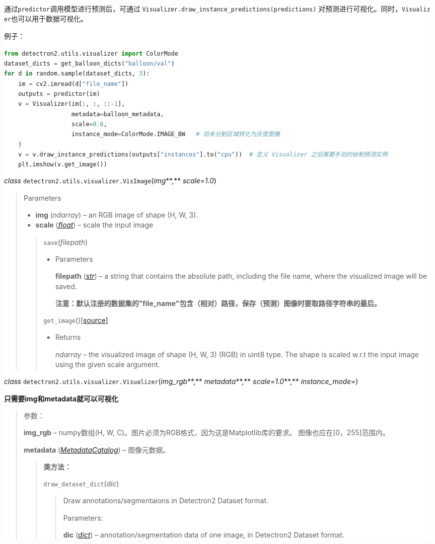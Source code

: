 通过`predictor`调用模型进行预测后，可通过 `Visualizer.draw_instance_predictions(predictions)` 对预测进行可视化。同时，`Visualizer`也可以用于数据可视化。

例子：

```python
from detectron2.utils.visualizer import ColorMode
dataset_dicts = get_balloon_dicts("balloon/val")
for d in random.sample(dataset_dicts, 3):
    im = cv2.imread(d["file_name"])
    outputs = predictor(im)
    v = Visualizer(im[:, :, ::-1],
                   metadata=balloon_metadata, 
                   scale=0.8, 
                   instance_mode=ColorMode.IMAGE_BW   # 将未分割区域转化为灰度图像
    )
    v = v.draw_instance_predictions(outputs["instances"].to("cpu"))  # 定义 Visualizer 之后需要手动的绘制预测实例
    plt.imshow(v.get_image())
```

*class* `detectron2.utils.visualizer.VisImage`(*img***,** *scale=1.0*)

> Parameters
>
> - **img** (*ndarray*) – an RGB image of shape (H, W, 3).
> - **scale** ([*float*](https://docs.python.org/3.6/library/functions.html#float)) – scale the input image
>
> > `save`(*filepath*)
> >
> > - Parameters
> >
> >   **filepath** ([*str*](https://docs.python.org/3.6/library/stdtypes.html#str)) – a string that contains the absolute path, including the file name, where the visualized image will be saved.
> >   
> >   **注意：默认注册的数据集的"file_name"包含（相对）路径，保存（预测）图像时要取路径字符串的最后。**
> >
> > `get_image`()[[source\]](https://detectron2.readthedocs.io/_modules/detectron2/utils/visualizer.html#VisImage.get_image)
> >
> > - Returns
> >
> >   *ndarray* – the visualized image of shape (H, W, 3) (RGB) in uint8 type. The shape is scaled w.r.t the input image using the given scale argument.

*class* `detectron2.utils.visualizer.Visualizer`(*img_rgb***,** *metadata***,** *scale=1.0***,** *instance_mode=*)

**只需要img和metadata就可以可视化**

> 参数：
>
> **img_rgb** – numpy数组(H, W, C)。图片必须为RGB格式，因为这是Matplotlib库的要求。 图像也应在[0，255]范围内。
>
> **metadata** ([*MetadataCatalog*](https://detectron2.readthedocs.io/modules/data.html#detectron2.data.MetadataCatalog)) – 图像元数据。
>
> > **类方法：**
> >
> > `draw_dataset_dict`(*dic*)
> >
> > > Draw annotations/segmentaions in Detectron2 Dataset format.
> > >
> > > Parameters:
> > >
> > > **dic** ([*dict*](https://docs.python.org/3.6/library/stdtypes.html#dict)) – annotation/segmentation data of one image, in Detectron2 Dataset format.